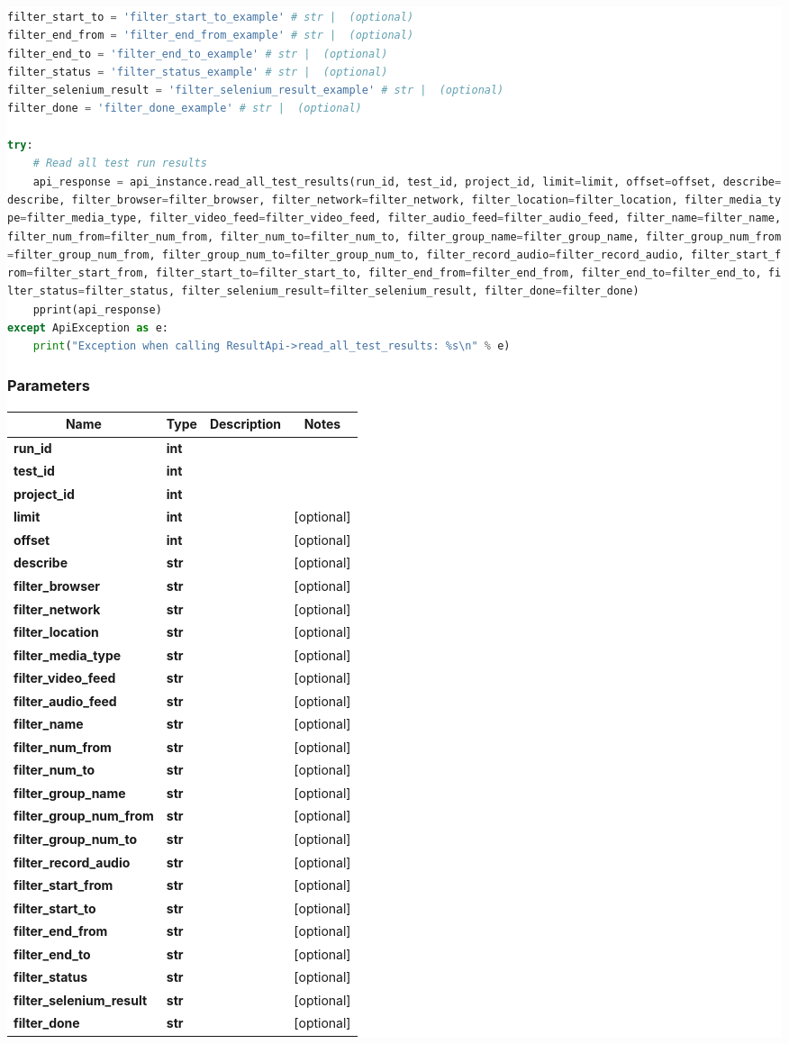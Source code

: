 ```python
filter_start_to = 'filter_start_to_example' # str |  (optional)
filter_end_from = 'filter_end_from_example' # str |  (optional)
filter_end_to = 'filter_end_to_example' # str |  (optional)
filter_status = 'filter_status_example' # str |  (optional)
filter_selenium_result = 'filter_selenium_result_example' # str |  (optional)
filter_done = 'filter_done_example' # str |  (optional)

try:
    # Read all test run results
    api_response = api_instance.read_all_test_results(run_id, test_id, project_id, limit=limit, offset=offset, describe=describe, filter_browser=filter_browser, filter_network=filter_network, filter_location=filter_location, filter_media_type=filter_media_type, filter_video_feed=filter_video_feed, filter_audio_feed=filter_audio_feed, filter_name=filter_name, filter_num_from=filter_num_from, filter_num_to=filter_num_to, filter_group_name=filter_group_name, filter_group_num_from=filter_group_num_from, filter_group_num_to=filter_group_num_to, filter_record_audio=filter_record_audio, filter_start_from=filter_start_from, filter_start_to=filter_start_to, filter_end_from=filter_end_from, filter_end_to=filter_end_to, filter_status=filter_status, filter_selenium_result=filter_selenium_result, filter_done=filter_done)
    pprint(api_response)
except ApiException as e:
    print("Exception when calling ResultApi->read_all_test_results: %s\n" % e)
```

### Parameters

Name | Type | Description  | Notes
------------- | ------------- | ------------- | -------------
 **run_id** | **int**|  | 
 **test_id** | **int**|  | 
 **project_id** | **int**|  | 
 **limit** | **int**|  | [optional] 
 **offset** | **int**|  | [optional] 
 **describe** | **str**|  | [optional] 
 **filter_browser** | **str**|  | [optional] 
 **filter_network** | **str**|  | [optional] 
 **filter_location** | **str**|  | [optional] 
 **filter_media_type** | **str**|  | [optional] 
 **filter_video_feed** | **str**|  | [optional] 
 **filter_audio_feed** | **str**|  | [optional] 
 **filter_name** | **str**|  | [optional] 
 **filter_num_from** | **str**|  | [optional] 
 **filter_num_to** | **str**|  | [optional] 
 **filter_group_name** | **str**|  | [optional] 
 **filter_group_num_from** | **str**|  | [optional] 
 **filter_group_num_to** | **str**|  | [optional] 
 **filter_record_audio** | **str**|  | [optional] 
 **filter_start_from** | **str**|  | [optional] 
 **filter_start_to** | **str**|  | [optional] 
 **filter_end_from** | **str**|  | [optional] 
 **filter_end_to** | **str**|  | [optional] 
 **filter_status** | **str**|  | [optional] 
 **filter_selenium_result** | **str**|  | [optional] 
 **filter_done** | **str**|  | [optional] 
